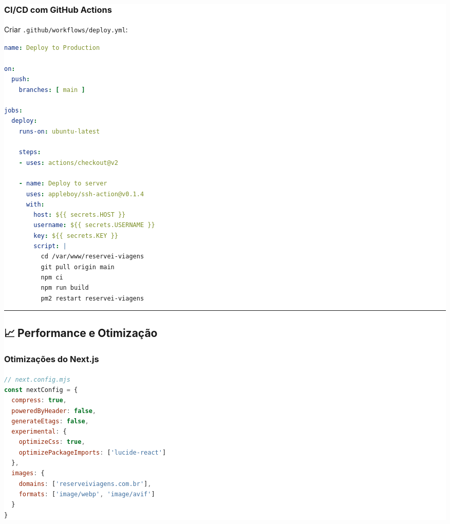 ### **CI/CD com GitHub Actions**

Criar `.github/workflows/deploy.yml`:
```yaml
name: Deploy to Production

on:
  push:
    branches: [ main ]

jobs:
  deploy:
    runs-on: ubuntu-latest
    
    steps:
    - uses: actions/checkout@v2
    
    - name: Deploy to server
      uses: appleboy/ssh-action@v0.1.4
      with:
        host: ${{ secrets.HOST }}
        username: ${{ secrets.USERNAME }}
        key: ${{ secrets.KEY }}
        script: |
          cd /var/www/reservei-viagens
          git pull origin main
          npm ci
          npm run build
          pm2 restart reservei-viagens
```

---

## 📈 Performance e Otimização

### **Otimizações do Next.js**

```javascript
// next.config.mjs
const nextConfig = {
  compress: true,
  poweredByHeader: false,
  generateEtags: false,
  experimental: {
    optimizeCss: true,
    optimizePackageImports: ['lucide-react']
  },
  images: {
    domains: ['reserveiviagens.com.br'],
    formats: ['image/webp', 'image/avif']
  }
}
```
